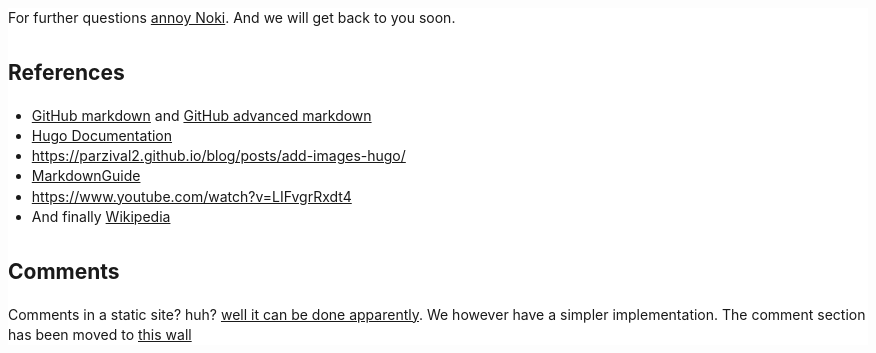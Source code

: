 For further questions [annoy Noki](https://www.facebook.com/mahdimohammad.noki). And we will get back to you soon.

## References
- [GitHub markdown](https://docs.github.com/en/get-started/writing-on-github/getting-started-with-writing-and-formatting-on-github/basic-writing-and-formatting-syntax) and [GitHub advanced markdown](https://docs.github.com/en/get-started/writing-on-github/working-with-advanced-formatting) 
- [Hugo Documentation](https://gohugo.io/documentation/)
- https://parzival2.github.io/blog/posts/add-images-hugo/
- [MarkdownGuide](https://www.markdownguide.org/)
- https://www.youtube.com/watch?v=LIFvgrRxdt4
- And finally [Wikipedia](https://en.wikipedia.org/)
## Comments
Comments in a static site? huh? [well it can be done apparently](https://gohugo.io/content-management/comments/).  We however have a simpler implementation. The comment section has been moved to [this wall](https://www.facebook.com/mahdimohammad.noki)
